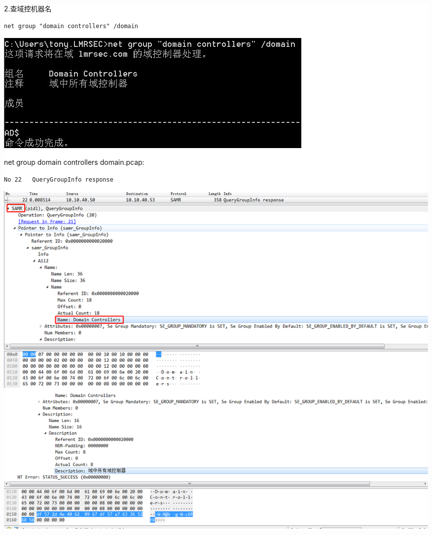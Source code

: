 2.查域控机器名

	net group "domain controllers" /domain

![](images/5.jpg)

net group domain controllers domain.pcap:

	No 22   QueryGroupInfo response

![](images/3.jpg)
![](images/4.jpg)
